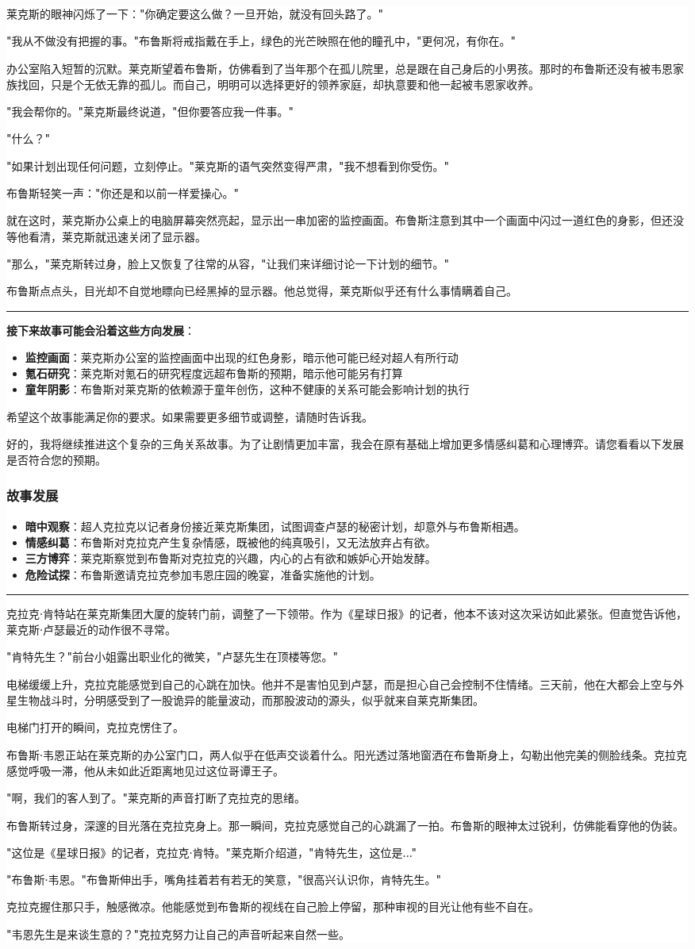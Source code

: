 莱克斯的眼神闪烁了一下："你确定要这么做？一旦开始，就没有回头路了。"

"我从不做没有把握的事。"布鲁斯将戒指戴在手上，绿色的光芒映照在他的瞳孔中，"更何况，有你在。"

办公室陷入短暂的沉默。莱克斯望着布鲁斯，仿佛看到了当年那个在孤儿院里，总是跟在自己身后的小男孩。那时的布鲁斯还没有被韦恩家族找回，只是个无依无靠的孤儿。而自己，明明可以选择更好的领养家庭，却执意要和他一起被韦恩家收养。

"我会帮你的。"莱克斯最终说道，"但你要答应我一件事。"

"什么？"

"如果计划出现任何问题，立刻停止。"莱克斯的语气突然变得严肃，"我不想看到你受伤。"

布鲁斯轻笑一声："你还是和以前一样爱操心。"

就在这时，莱克斯办公桌上的电脑屏幕突然亮起，显示出一串加密的监控画面。布鲁斯注意到其中一个画面中闪过一道红色的身影，但还没等他看清，莱克斯就迅速关闭了显示器。

"那么，"莱克斯转过身，脸上又恢复了往常的从容，"让我们来详细讨论一下计划的细节。"

布鲁斯点点头，目光却不自觉地瞟向已经黑掉的显示器。他总觉得，莱克斯似乎还有什么事情瞒着自己。

---

**接下来故事可能会沿着这些方向发展**：
- **监控画面**：莱克斯办公室的监控画面中出现的红色身影，暗示他可能已经对超人有所行动
- **氪石研究**：莱克斯对氪石的研究程度远超布鲁斯的预期，暗示他可能另有打算
- **童年阴影**：布鲁斯对莱克斯的依赖源于童年创伤，这种不健康的关系可能会影响计划的执行

希望这个故事能满足你的要求。如果需要更多细节或调整，请随时告诉我。

好的，我将继续推进这个复杂的三角关系故事。为了让剧情更加丰富，我会在原有基础上增加更多情感纠葛和心理博弈。请您看看以下发展是否符合您的预期。

### 故事发展
- **暗中观察**：超人克拉克以记者身份接近莱克斯集团，试图调查卢瑟的秘密计划，却意外与布鲁斯相遇。
- **情感纠葛**：布鲁斯对克拉克产生复杂情感，既被他的纯真吸引，又无法放弃占有欲。
- **三方博弈**：莱克斯察觉到布鲁斯对克拉克的兴趣，内心的占有欲和嫉妒心开始发酵。
- **危险试探**：布鲁斯邀请克拉克参加韦恩庄园的晚宴，准备实施他的计划。

---

克拉克·肯特站在莱克斯集团大厦的旋转门前，调整了一下领带。作为《星球日报》的记者，他本不该对这次采访如此紧张。但直觉告诉他，莱克斯·卢瑟最近的动作很不寻常。

"肯特先生？"前台小姐露出职业化的微笑，"卢瑟先生在顶楼等您。"

电梯缓缓上升，克拉克能感觉到自己的心跳在加快。他并不是害怕见到卢瑟，而是担心自己会控制不住情绪。三天前，他在大都会上空与外星生物战斗时，分明感受到了一股诡异的能量波动，而那股波动的源头，似乎就来自莱克斯集团。

电梯门打开的瞬间，克拉克愣住了。

布鲁斯·韦恩正站在莱克斯的办公室门口，两人似乎在低声交谈着什么。阳光透过落地窗洒在布鲁斯身上，勾勒出他完美的侧脸线条。克拉克感觉呼吸一滞，他从未如此近距离地见过这位哥谭王子。

"啊，我们的客人到了。"莱克斯的声音打断了克拉克的思绪。

布鲁斯转过身，深邃的目光落在克拉克身上。那一瞬间，克拉克感觉自己的心跳漏了一拍。布鲁斯的眼神太过锐利，仿佛能看穿他的伪装。

"这位是《星球日报》的记者，克拉克·肯特。"莱克斯介绍道，"肯特先生，这位是..."

"布鲁斯·韦恩。"布鲁斯伸出手，嘴角挂着若有若无的笑意，"很高兴认识你，肯特先生。"

克拉克握住那只手，触感微凉。他能感觉到布鲁斯的视线在自己脸上停留，那种审视的目光让他有些不自在。

"韦恩先生是来谈生意的？"克拉克努力让自己的声音听起来自然一些。
